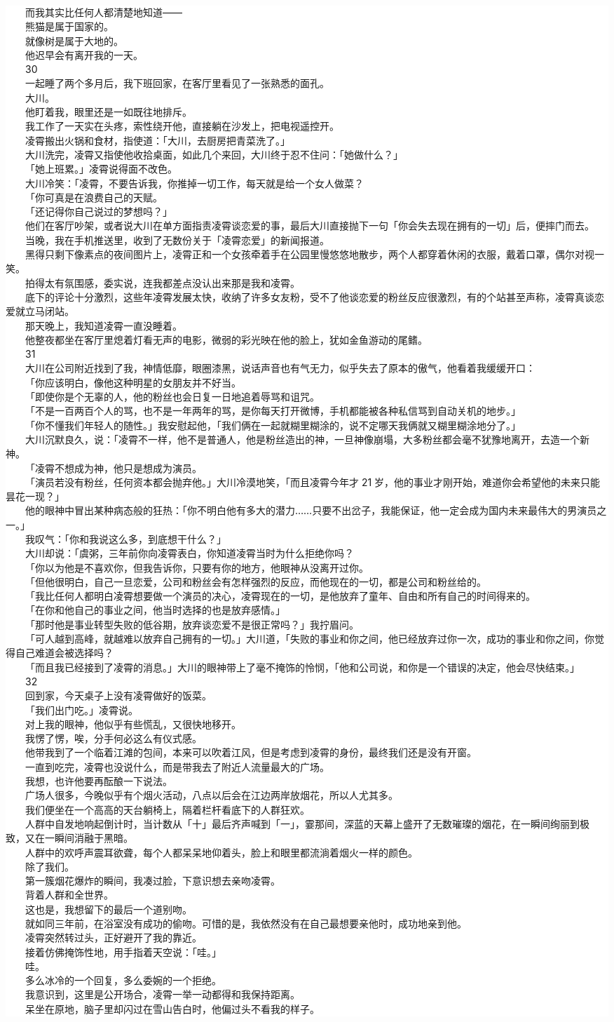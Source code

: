&emsp;&emsp;而我其实比任何人都清楚地知道——  
&emsp;&emsp;熊猫是属于国家的。  
&emsp;&emsp;就像树是属于大地的。  
&emsp;&emsp;他迟早会有离开我的一天。  
&emsp;&emsp;30  
&emsp;&emsp;一起睡了两个多月后，我下班回家，在客厅里看见了一张熟悉的面孔。  
&emsp;&emsp;大川。  
&emsp;&emsp;他盯着我，眼里还是一如既往地排斥。  
&emsp;&emsp;我工作了一天实在头疼，索性绕开他，直接躺在沙发上，把电视遥控开。  
&emsp;&emsp;凌霄搬出火锅和食材，指使道：「大川，去厨房把青菜洗了。」  
&emsp;&emsp;大川洗完，凌霄又指使他收拾桌面，如此几个来回，大川终于忍不住问：「她做什么？」  
&emsp;&emsp;「她上班累。」凌霄说得面不改色。  
&emsp;&emsp;大川冷笑：「凌霄，不要告诉我，你推掉一切工作，每天就是给一个女人做菜？  
&emsp;&emsp;「你可真是在浪费自己的天赋。  
&emsp;&emsp;「还记得你自己说过的梦想吗？」  
&emsp;&emsp;他们在客厅吵架，或者说大川在单方面指责凌霄谈恋爱的事，最后大川直接抛下一句「你会失去现在拥有的一切」后，便摔门而去。  
&emsp;&emsp;当晚，我在手机推送里，收到了无数份关于「凌霄恋爱」的新闻报道。  
&emsp;&emsp;黑得只剩下像素点的夜间图片上，凌霄正和一个女孩牵着手在公园里慢悠悠地散步，两个人都穿着休闲的衣服，戴着口罩，偶尔对视一笑。  
&emsp;&emsp;拍得太有氛围感，委实说，连我都差点没认出来那是我和凌霄。  
&emsp;&emsp;底下的评论十分激烈，这些年凌霄发展太快，收纳了许多女友粉，受不了他谈恋爱的粉丝反应很激烈，有的个站甚至声称，凌霄真谈恋爱就立马闭站。  
&emsp;&emsp;那天晚上，我知道凌霄一直没睡着。  
&emsp;&emsp;他整夜都坐在客厅里熄着灯看无声的电影，微弱的彩光映在他的脸上，犹如金鱼游动的尾鳍。  
&emsp;&emsp;31  
&emsp;&emsp;大川在公司附近找到了我，神情低靡，眼圈漆黑，说话声音也有气无力，似乎失去了原本的傲气，他看着我缓缓开口：  
&emsp;&emsp;「你应该明白，像他这种明星的女朋友并不好当。  
&emsp;&emsp;「即使你是个无辜的人，他的粉丝也会日复一日地追着辱骂和诅咒。  
&emsp;&emsp;「不是一百两百个人的骂，也不是一年两年的骂，是你每天打开微博，手机都能被各种私信骂到自动关机的地步。」  
&emsp;&emsp;「你不懂我们年轻人的随性。」我安慰起他，「我们俩在一起就糊里糊涂的，说不定哪天我俩就又糊里糊涂地分了。」  
&emsp;&emsp;大川沉默良久，说：「凌霄不一样，他不是普通人，他是粉丝造出的神，一旦神像崩塌，大多粉丝都会毫不犹豫地离开，去造一个新神。  
&emsp;&emsp;「凌霄不想成为神，他只是想成为演员。  
&emsp;&emsp;「演员若没有粉丝，任何资本都会抛弃他。」大川冷漠地笑，「而且凌霄今年才 21 岁，他的事业才刚开始，难道你会希望他的未来只能昙花一现？」  
&emsp;&emsp;他的眼神中冒出某种病态般的狂热：「你不明白他有多大的潜力……只要不出岔子，我能保证，他一定会成为国内未来最伟大的男演员之一。」  
&emsp;&emsp;我叹气：「你和我说这么多，到底想干什么？」  
&emsp;&emsp;大川却说：「虞粥，三年前你向凌霄表白，你知道凌霄当时为什么拒绝你吗？   
&emsp;&emsp;「你以为他是不喜欢你，但我告诉你，只要有你的地方，他眼神从没离开过你。  
&emsp;&emsp;「但他很明白，自己一旦恋爱，公司和粉丝会有怎样强烈的反应，而他现在的一切，都是公司和粉丝给的。  
&emsp;&emsp;「我比任何人都明白凌霄想要做一个演员的决心，凌霄现在的一切，是他放弃了童年、自由和所有自己的时间得来的。  
&emsp;&emsp;「在你和他自己的事业之间，他当时选择的也是放弃感情。」  
&emsp;&emsp;「那时他是事业转型失败的低谷期，放弃谈恋爱不是很正常吗？」我拧眉问。  
&emsp;&emsp;「可人越到高峰，就越难以放弃自己拥有的一切。」大川道，「失败的事业和你之间，他已经放弃过你一次，成功的事业和你之间，你觉得自己难道会被选择吗？  
&emsp;&emsp;「而且我已经接到了凌霄的消息。」大川的眼神带上了毫不掩饰的怜悯，「他和公司说，和你是一个错误的决定，他会尽快结束。」  
&emsp;&emsp;32  
&emsp;&emsp;回到家，今天桌子上没有凌霄做好的饭菜。  
&emsp;&emsp;「我们出门吃。」凌霄说。  
&emsp;&emsp;对上我的眼神，他似乎有些慌乱，又很快地移开。  
&emsp;&emsp;我愣了愣，唉，分手何必这么有仪式感。  
&emsp;&emsp;他带我到了一个临着江滩的包间，本来可以吹着江风，但是考虑到凌霄的身份，最终我们还是没有开窗。  
&emsp;&emsp;一直到吃完，凌霄也没说什么，而是带我去了附近人流量最大的广场。  
&emsp;&emsp;我想，也许他要再酝酿一下说法。  
&emsp;&emsp;广场人很多，今晚似乎有个烟火活动，八点以后会在江边两岸放烟花，所以人尤其多。  
&emsp;&emsp;我们便坐在一个高高的天台躺椅上，隔着栏杆看底下的人群狂欢。  
&emsp;&emsp;人群中自发地响起倒计时，当计数从「十」最后齐声喊到「一」，霎那间，深蓝的天幕上盛开了无数璀璨的烟花，在一瞬间绚丽到极致，又在一瞬间消融于黑暗。  
&emsp;&emsp;人群中的欢呼声震耳欲聋，每个人都呆呆地仰着头，脸上和眼里都流淌着烟火一样的颜色。  
&emsp;&emsp;除了我们。  
&emsp;&emsp;第一簇烟花爆炸的瞬间，我凑过脸，下意识想去亲吻凌霄。  
&emsp;&emsp;背着人群和全世界。  
&emsp;&emsp;这也是，我想留下的最后一个道别吻。  
&emsp;&emsp;就如同三年前，在浴室没有成功的偷吻。可惜的是，我依然没有在自己最想要亲他时，成功地亲到他。  
&emsp;&emsp;凌霄突然转过头，正好避开了我的靠近。  
&emsp;&emsp;接着仿佛掩饰性地，用手指着天空说：「哇。」  
&emsp;&emsp;哇。  
&emsp;&emsp;多么冰冷的一个回复，多么委婉的一个拒绝。  
&emsp;&emsp;我意识到，这里是公开场合，凌霄一举一动都得和我保持距离。  
&emsp;&emsp;呆坐在原地，脑子里却闪过在雪山告白时，他偏过头不看我的样子。  
